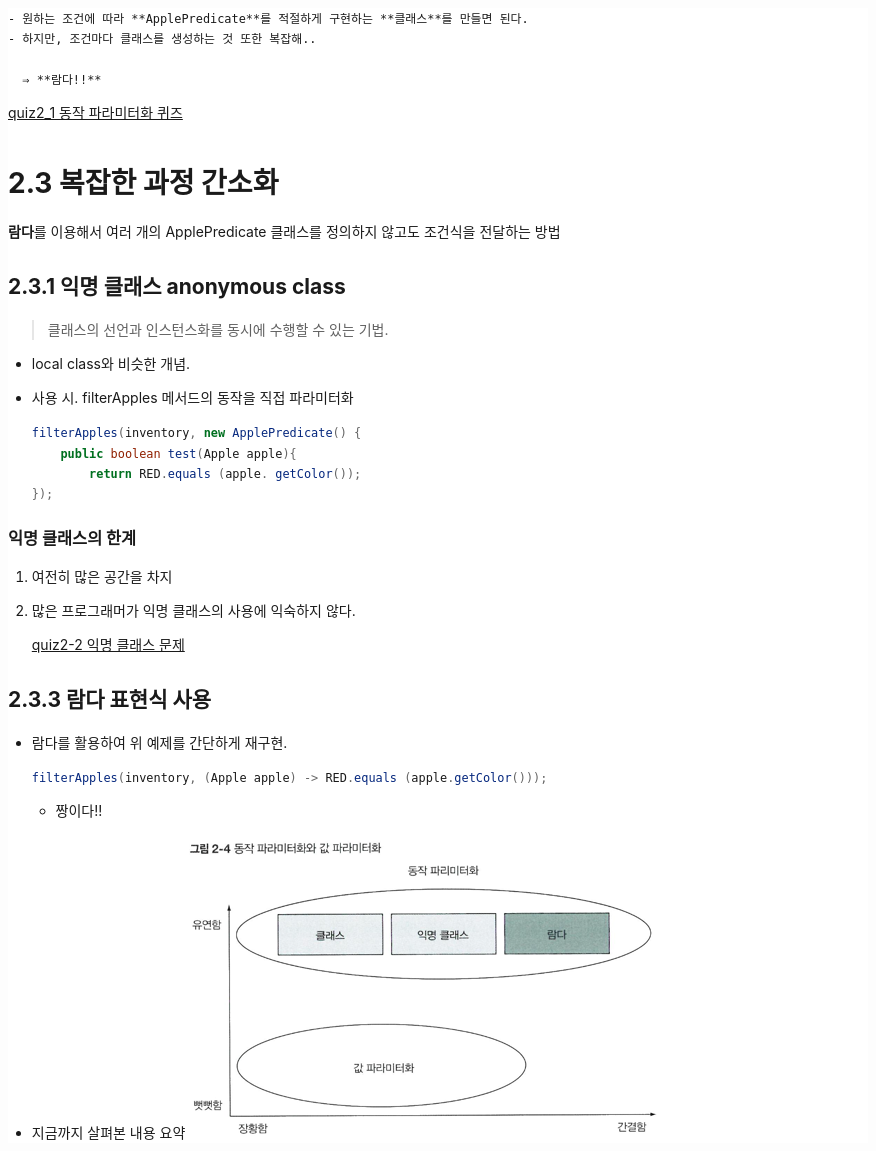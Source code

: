     - 원하는 조건에 따라 **ApplePredicate**를 적절하게 구현하는 **클래스**를 만들면 된다.
    - 하지만, 조건마다 클래스를 생성하는 것 또한 복잡해..

      ⇒ **람다!!**

[quiz2_1 동작 파라미터화 퀴즈](quiz/quiz2_1.java)

# 2.3 복잡한 과정 간소화

**람다**를 이용해서 여러 개의 ApplePredicate 클래스를 정의하지 않고도 조건식을 전달하는 방법

## 2.3.1 익명 클래스 anonymous class

> 클래스의 선언과 인스턴스화를 동시에 수행할 수 있는 기법.
>

- local class와 비슷한 개념.

- 사용 시. filterApples 메서드의 동작을 직접 파라미터화

    ``` java
    filterApples(inventory, new ApplePredicate() { 
    	public boolean test(Apple apple){
    		return RED.equals (apple. getColor());
    });
    ```


### 익명 클래스의 한계

1. 여전히 많은 공간을 차지
2. 많은 프로그래머가 익명 클래스의 사용에 익숙하지 않다.

   [quiz2-2 익명 클래스 문제](quiz/quiz2_2.md)

## 2.3.3 람다 표현식 사용

- 람다를 활용하여 위 예제를 간단하게 재구현.
    ``` java
    filterApples(inventory, (Apple apple) -> RED.equals (apple.getColor()));
    ```
  - 짱이다!!
  
- 지금까지 살펴본 내용 요약
  ![img.png](img/img2-4.png)
